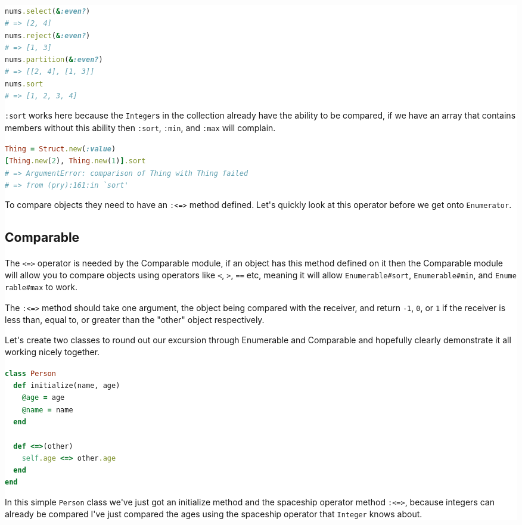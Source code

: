 ```ruby
nums.select(&:even?)
# => [2, 4]
nums.reject(&:even?)
# => [1, 3]
nums.partition(&:even?)
# => [[2, 4], [1, 3]]
nums.sort
# => [1, 2, 3, 4]
```

`:sort` works here because the `Integer`s in the collection already have the
ability to be compared, if we have an array that contains members without this
ability then `:sort`, `:min`, and `:max` will complain.

```ruby
Thing = Struct.new(:value)
[Thing.new(2), Thing.new(1)].sort
# => ArgumentError: comparison of Thing with Thing failed
# => from (pry):161:in `sort'
```

To compare objects they need to have an `:<=>` method defined. Let's quickly
look at this operator before we get onto `Enumerator`.

## Comparable

The `<=>` operator is needed by the Comparable module, if an object has this
method defined on it then the Comparable module will allow you to compare
objects using operators like `<`, `>`, `==` etc, meaning it will allow
`Enumerable#sort`, `Enumerable#min`, and `Enumerable#max` to work.

The `:<=>` method should take one argument, the object being compared with the
receiver, and return `-1`, `0`, or `1` if the receiver is less than, equal to,
or greater than the "other" object respectively.

Let's create two classes to round out our excursion through Enumerable and
Comparable and hopefully clearly demonstrate it all working nicely together.

```ruby
class Person
  def initialize(name, age)
    @age = age
    @name = name
  end

  def <=>(other)
    self.age <=> other.age
  end
end
```

In this simple `Person` class we've just got an initialize method and the
spaceship operator method `:<=>`, because integers can already be compared I've
just compared the ages using the spaceship operator that `Integer` knows about.
